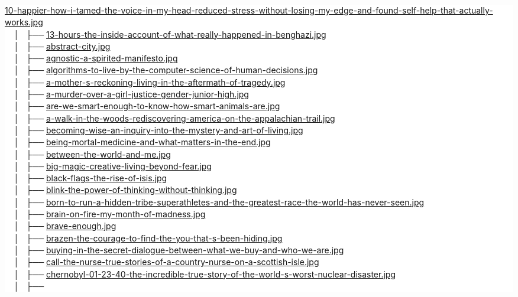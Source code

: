 [10-happier-how-i-tamed-the-voice-in-my-head-reduced-stress-without-losing-my-edge-and-found-self-help-that-actually-works.jpg](data//Site/nonfiction/10-happier-how-i-tamed-the-voice-in-my-head-reduced-stress-without-losing-my-edge-and-found-self-help-that-actually-works.jpg)\
    │   ├──
[13-hours-the-inside-account-of-what-really-happened-in-benghazi.jpg](data//Site/nonfiction/13-hours-the-inside-account-of-what-really-happened-in-benghazi.jpg)\
    │   ├──
[abstract-city.jpg](data//Site/nonfiction/abstract-city.jpg)\
    │   ├──
[agnostic-a-spirited-manifesto.jpg](data//Site/nonfiction/agnostic-a-spirited-manifesto.jpg)\
    │   ├──
[algorithms-to-live-by-the-computer-science-of-human-decisions.jpg](data//Site/nonfiction/algorithms-to-live-by-the-computer-science-of-human-decisions.jpg)\
    │   ├──
[a-mother-s-reckoning-living-in-the-aftermath-of-tragedy.jpg](data//Site/nonfiction/a-mother-s-reckoning-living-in-the-aftermath-of-tragedy.jpg)\
    │   ├──
[a-murder-over-a-girl-justice-gender-junior-high.jpg](data//Site/nonfiction/a-murder-over-a-girl-justice-gender-junior-high.jpg)\
    │   ├──
[are-we-smart-enough-to-know-how-smart-animals-are.jpg](data//Site/nonfiction/are-we-smart-enough-to-know-how-smart-animals-are.jpg)\
    │   ├──
[a-walk-in-the-woods-rediscovering-america-on-the-appalachian-trail.jpg](data//Site/nonfiction/a-walk-in-the-woods-rediscovering-america-on-the-appalachian-trail.jpg)\
    │   ├──
[becoming-wise-an-inquiry-into-the-mystery-and-art-of-living.jpg](data//Site/nonfiction/becoming-wise-an-inquiry-into-the-mystery-and-art-of-living.jpg)\
    │   ├──
[being-mortal-medicine-and-what-matters-in-the-end.jpg](data//Site/nonfiction/being-mortal-medicine-and-what-matters-in-the-end.jpg)\
    │   ├──
[between-the-world-and-me.jpg](data//Site/nonfiction/between-the-world-and-me.jpg)\
    │   ├──
[big-magic-creative-living-beyond-fear.jpg](data//Site/nonfiction/big-magic-creative-living-beyond-fear.jpg)\
    │   ├──
[black-flags-the-rise-of-isis.jpg](data//Site/nonfiction/black-flags-the-rise-of-isis.jpg)\
    │   ├──
[blink-the-power-of-thinking-without-thinking.jpg](data//Site/nonfiction/blink-the-power-of-thinking-without-thinking.jpg)\
    │   ├──
[born-to-run-a-hidden-tribe-superathletes-and-the-greatest-race-the-world-has-never-seen.jpg](data//Site/nonfiction/born-to-run-a-hidden-tribe-superathletes-and-the-greatest-race-the-world-has-never-seen.jpg)\
    │   ├──
[brain-on-fire-my-month-of-madness.jpg](data//Site/nonfiction/brain-on-fire-my-month-of-madness.jpg)\
    │   ├── [brave-enough.jpg](data//Site/nonfiction/brave-enough.jpg)\
    │   ├──
[brazen-the-courage-to-find-the-you-that-s-been-hiding.jpg](data//Site/nonfiction/brazen-the-courage-to-find-the-you-that-s-been-hiding.jpg)\
    │   ├──
[buying-in-the-secret-dialogue-between-what-we-buy-and-who-we-are.jpg](data//Site/nonfiction/buying-in-the-secret-dialogue-between-what-we-buy-and-who-we-are.jpg)\
    │   ├──
[call-the-nurse-true-stories-of-a-country-nurse-on-a-scottish-isle.jpg](data//Site/nonfiction/call-the-nurse-true-stories-of-a-country-nurse-on-a-scottish-isle.jpg)\
    │   ├──
[chernobyl-01-23-40-the-incredible-true-story-of-the-world-s-worst-nuclear-disaster.jpg](data//Site/nonfiction/chernobyl-01-23-40-the-incredible-true-story-of-the-world-s-worst-nuclear-disaster.jpg)\
    │   ├──